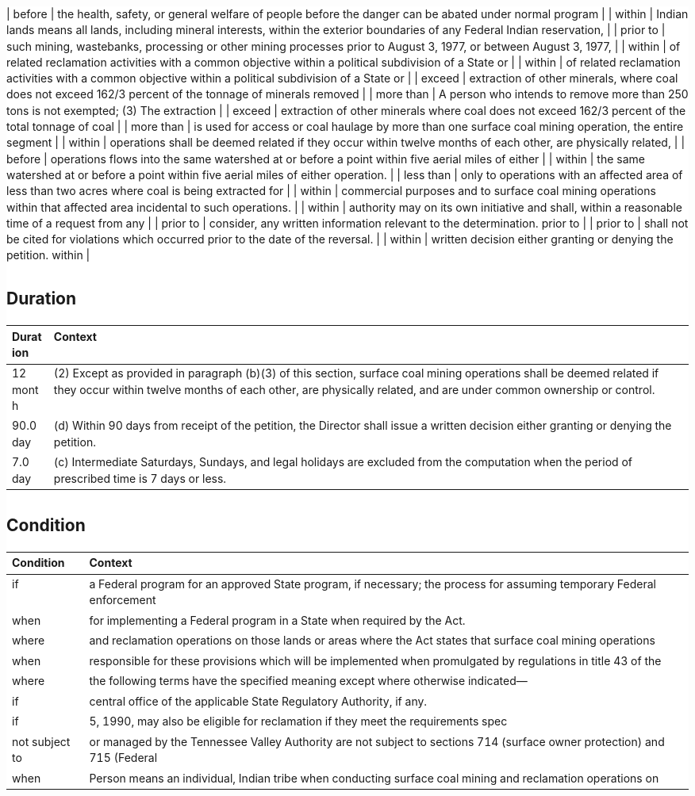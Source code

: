 | before        | the health, safety, or general welfare of people before the danger can be abated under normal program                                |
| within        | Indian lands means all lands, including mineral interests,  within the exterior boundaries of any Federal Indian reservation,        |
| prior to      | such mining, wastebanks, processing or other mining processes prior to August 3, 1977, or between August 3, 1977,                    |
| within        | of related reclamation activities with a common objective within  a political subdivision of a State or                              |
| within        | of related reclamation activities with a common objective within  a political subdivision of a State or                              |
| exceed        | extraction of other minerals, where coal does not exceed 162/3 percent of the tonnage of minerals removed                            |
| more than     | A person who intends to remove  more than 250 tons is not exempted; (3) The extraction                                               |
| exceed        | extraction of other minerals where coal does not exceed 162/3 percent of the total tonnage of coal                                   |
| more than     | is used for access or coal haulage by more than one surface coal mining operation, the entire segment                                |
| within        | operations shall be deemed related if they occur within twelve months of each other, are physically related,                         |
| before        | operations flows into the same watershed at or before a point within five aerial miles of either                                     |
| within        | the same watershed at or before a point within  five aerial miles of either operation.                                               |
| less than     | only to operations with an affected area of less than two acres where coal is being extracted for                                    |
| within        | commercial purposes and to surface coal mining operations within  that affected area incidental to such operations.                  |
| within        | authority may on its own initiative and shall, within a reasonable time of a request from any                                        |
| prior to      | consider, any written information relevant to the determination. prior to                                                            |
| prior to      | shall not be cited for violations which occurred prior to  the date of the reversal.                                                 |
| within        | written decision either granting or denying the petition. within                                                                     |


## Duration

| Duration   | Context                                                                                                                                                                                                                                 |
|:-----------|:----------------------------------------------------------------------------------------------------------------------------------------------------------------------------------------------------------------------------------------|
| 12 month   | (2) Except as provided in paragraph (b)(3) of this section, surface coal mining operations shall be deemed related if they occur within twelve months of each other, are physically related, and are under common ownership or control. |
| 90.0 day   | (d) Within 90 days from receipt of the petition, the Director shall issue a written decision either granting or denying the petition.                                                                                                   |
| 7.0 day    | (c) Intermediate Saturdays, Sundays, and legal holidays are excluded from the computation when the period of prescribed time is 7 days or less.                                                                                         |


## Condition

| Condition      | Context                                                                                                                            |
|:---------------|:-----------------------------------------------------------------------------------------------------------------------------------|
| if             | a Federal program for an approved State program, if necessary; the process for assuming temporary Federal enforcement              |
| when           | for implementing a Federal program in a State when  required by the Act.                                                           |
| where          | and reclamation operations on those lands or areas where the Act states that surface coal mining operations                        |
| when           | responsible for these provisions which will be implemented when promulgated by regulations in title 43 of the                      |
| where          | the following terms have the specified meaning except where  otherwise indicated&#8212;                                            |
| if             | central office of the applicable State Regulatory Authority, if  any.                                                              |
| if             | 5, 1990, may also be eligible for reclamation if  they meet the requirements spec                                                  |
| not subject to | or managed by the Tennessee Valley Authority are not subject to sections 714 (surface owner protection) and 715 (Federal           |
| when           | Person means an individual, Indian tribe  when conducting surface coal mining and reclamation operations on                        |